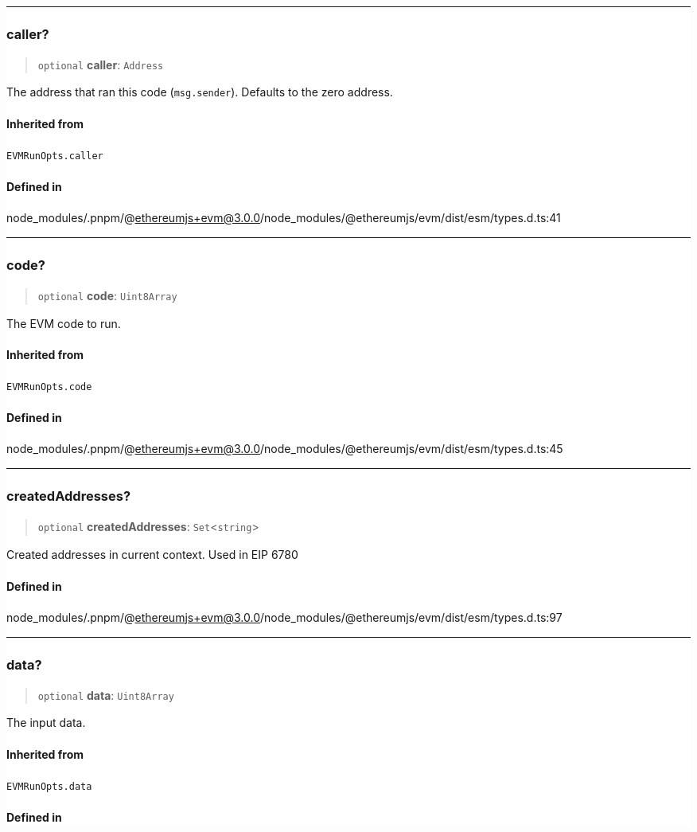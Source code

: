 ***

### caller?

> `optional` **caller**: `Address`

The address that ran this code (`msg.sender`). Defaults to the zero address.

#### Inherited from

`EVMRunOpts.caller`

#### Defined in

node\_modules/.pnpm/@ethereumjs+evm@3.0.0/node\_modules/@ethereumjs/evm/dist/esm/types.d.ts:41

***

### code?

> `optional` **code**: `Uint8Array`

The EVM code to run.

#### Inherited from

`EVMRunOpts.code`

#### Defined in

node\_modules/.pnpm/@ethereumjs+evm@3.0.0/node\_modules/@ethereumjs/evm/dist/esm/types.d.ts:45

***

### createdAddresses?

> `optional` **createdAddresses**: `Set`\<`string`\>

Created addresses in current context. Used in EIP 6780

#### Defined in

node\_modules/.pnpm/@ethereumjs+evm@3.0.0/node\_modules/@ethereumjs/evm/dist/esm/types.d.ts:97

***

### data?

> `optional` **data**: `Uint8Array`

The input data.

#### Inherited from

`EVMRunOpts.data`

#### Defined in
